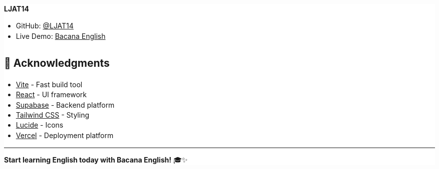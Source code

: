 **LJAT14**
- GitHub: [@LJAT14](https://github.com/LJAT14)
- Live Demo: [Bacana English](https://sciencetime.vercel.app)

## 🙏 Acknowledgments

- [Vite](https://vitejs.dev/) - Fast build tool
- [React](https://react.dev/) - UI framework
- [Supabase](https://supabase.com/) - Backend platform
- [Tailwind CSS](https://tailwindcss.com/) - Styling
- [Lucide](https://lucide.dev/) - Icons
- [Vercel](https://vercel.com/) - Deployment platform

---

**Start learning English today with Bacana English!** 🎓✨
